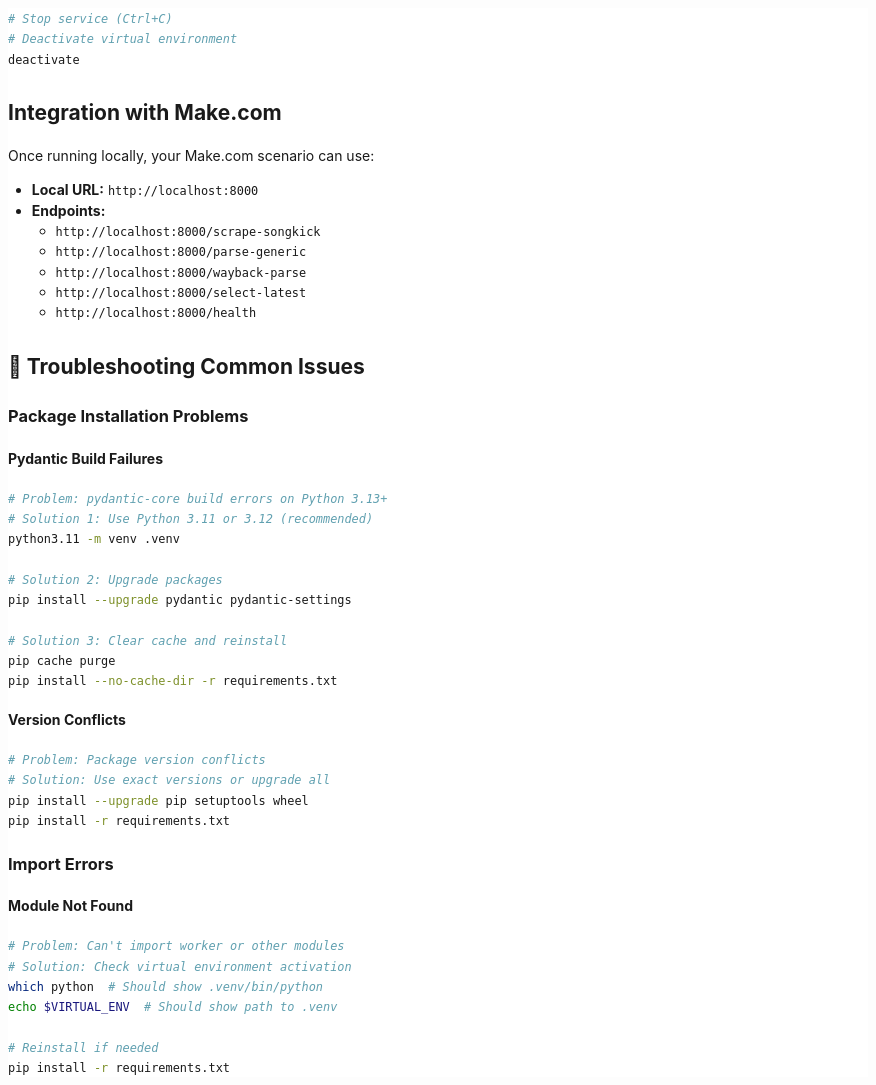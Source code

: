 ```bash
# Stop service (Ctrl+C)
# Deactivate virtual environment
deactivate
```

## Integration with Make.com

Once running locally, your Make.com scenario can use:
- **Local URL:** `http://localhost:8000`
- **Endpoints:** 
  - `http://localhost:8000/scrape-songkick`
  - `http://localhost:8000/parse-generic`
  - `http://localhost:8000/wayback-parse`
  - `http://localhost:8000/select-latest`
  - `http://localhost:8000/health`

## 🚨 Troubleshooting Common Issues

### Package Installation Problems

#### Pydantic Build Failures
```bash
# Problem: pydantic-core build errors on Python 3.13+
# Solution 1: Use Python 3.11 or 3.12 (recommended)
python3.11 -m venv .venv

# Solution 2: Upgrade packages
pip install --upgrade pydantic pydantic-settings

# Solution 3: Clear cache and reinstall
pip cache purge
pip install --no-cache-dir -r requirements.txt
```

#### Version Conflicts
```bash
# Problem: Package version conflicts
# Solution: Use exact versions or upgrade all
pip install --upgrade pip setuptools wheel
pip install -r requirements.txt
```

### Import Errors

#### Module Not Found
```bash
# Problem: Can't import worker or other modules
# Solution: Check virtual environment activation
which python  # Should show .venv/bin/python
echo $VIRTUAL_ENV  # Should show path to .venv

# Reinstall if needed
pip install -r requirements.txt
```
